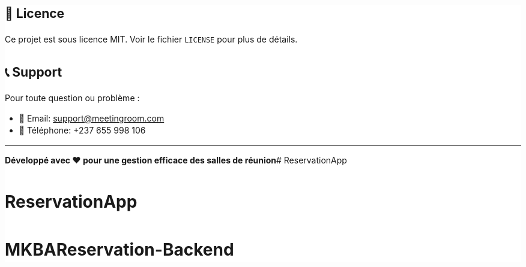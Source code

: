 ## 📄 Licence

Ce projet est sous licence MIT. Voir le fichier `LICENSE` pour plus de détails.

## 📞 Support

Pour toute question ou problème :
- 📧 Email: support@meetingroom.com
- 📱 Téléphone: +237 655 998 106

---

**Développé avec ❤️ pour une gestion efficace des salles de réunion**# ReservationApp
# ReservationApp
# MKBAReservation-Backend
